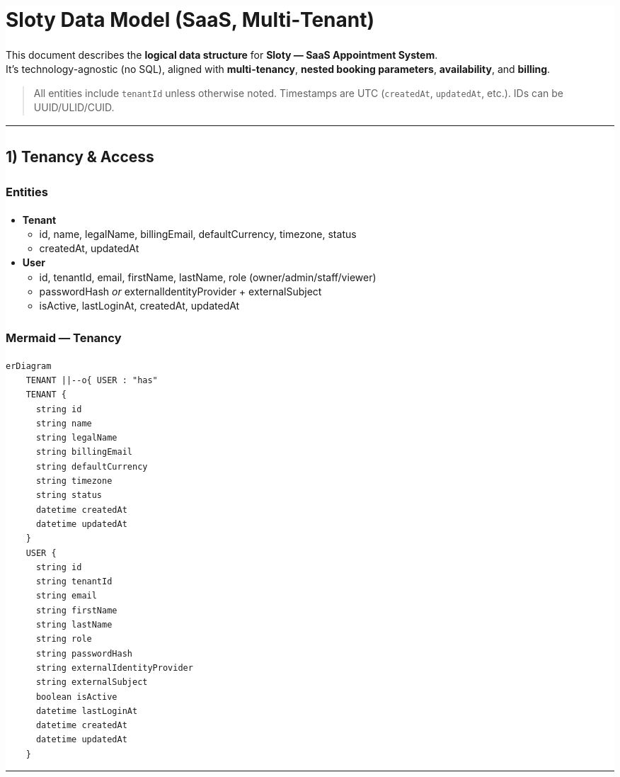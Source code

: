 # Sloty Data Model (SaaS, Multi‑Tenant)

This document describes the **logical data structure** for **Sloty — SaaS Appointment System**.  
It’s technology-agnostic (no SQL), aligned with **multi-tenancy**, **nested booking parameters**, **availability**, and **billing**.

> All entities include `tenantId` unless otherwise noted. Timestamps are UTC (`createdAt`, `updatedAt`, etc.). IDs can be UUID/ULID/CUID.

---

## 1) Tenancy & Access

### Entities
- **Tenant**
  - id, name, legalName, billingEmail, defaultCurrency, timezone, status
  - createdAt, updatedAt
- **User**
  - id, tenantId, email, firstName, lastName, role (owner/admin/staff/viewer)
  - passwordHash _or_ externalIdentityProvider + externalSubject
  - isActive, lastLoginAt, createdAt, updatedAt

### Mermaid — Tenancy
```mermaid
erDiagram
    TENANT ||--o{ USER : "has"
    TENANT {
      string id
      string name
      string legalName
      string billingEmail
      string defaultCurrency
      string timezone
      string status
      datetime createdAt
      datetime updatedAt
    }
    USER {
      string id
      string tenantId
      string email
      string firstName
      string lastName
      string role
      string passwordHash
      string externalIdentityProvider
      string externalSubject
      boolean isActive
      datetime lastLoginAt
      datetime createdAt
      datetime updatedAt
    }
```

---